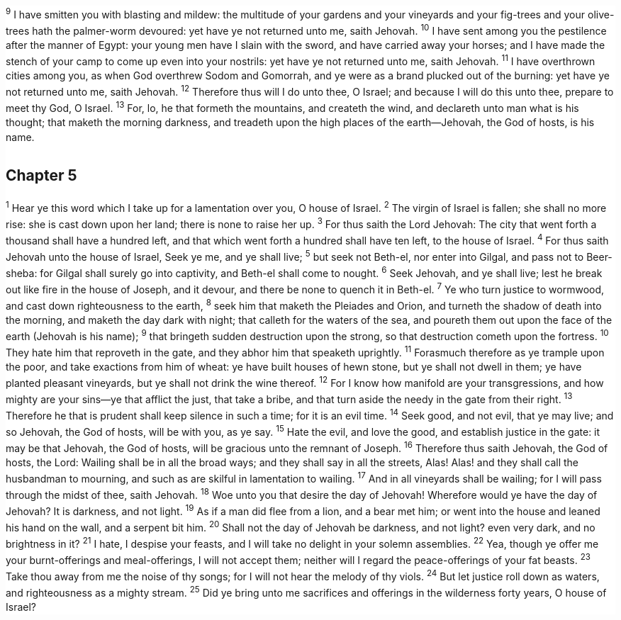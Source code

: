 <sup>9</sup> I have smitten you with blasting and mildew: the multitude of your gardens and your vineyards and your fig-trees and your olive-trees hath the palmer-worm devoured: yet have ye not returned unto me, saith Jehovah.
<sup>10</sup> I have sent among you the pestilence after the manner of Egypt: your young men have I slain with the sword, and have carried away your horses; and I have made the stench of your camp to come up even into your nostrils: yet have ye not returned unto me, saith Jehovah.
<sup>11</sup> I have overthrown cities among you, as when God overthrew Sodom and Gomorrah, and ye were as a brand plucked out of the burning: yet have ye not returned unto me, saith Jehovah.
<sup>12</sup> Therefore thus will I do unto thee, O Israel; and because I will do this unto thee, prepare to meet thy God, O Israel.
<sup>13</sup> For, lo, he that formeth the mountains, and createth the wind, and declareth unto man what is his thought; that maketh the morning darkness, and treadeth upon the high places of the earth—Jehovah, the God of hosts, is his name.
## Chapter 5

<sup>1</sup> Hear ye this word which I take up for a lamentation over you, O house of Israel.
<sup>2</sup> The virgin of Israel is fallen; she shall no more rise: she is cast down upon her land; there is none to raise her up.
<sup>3</sup> For thus saith the Lord Jehovah: The city that went forth a thousand shall have a hundred left, and that which went forth a hundred shall have ten left, to the house of Israel.
<sup>4</sup> For thus saith Jehovah unto the house of Israel, Seek ye me, and ye shall live;
<sup>5</sup> but seek not Beth-el, nor enter into Gilgal, and pass not to Beer-sheba: for Gilgal shall surely go into captivity, and Beth-el shall come to nought.
<sup>6</sup> Seek Jehovah, and ye shall live; lest he break out like fire in the house of Joseph, and it devour, and there be none to quench it in Beth-el.
<sup>7</sup> Ye who turn justice to wormwood, and cast down righteousness to the earth,
<sup>8</sup> seek him that maketh the Pleiades and Orion, and turneth the shadow of death into the morning, and maketh the day dark with night; that calleth for the waters of the sea, and poureth them out upon the face of the earth (Jehovah is his name);
<sup>9</sup> that bringeth sudden destruction upon the strong, so that destruction cometh upon the fortress.
<sup>10</sup> They hate him that reproveth in the gate, and they abhor him that speaketh uprightly.
<sup>11</sup> Forasmuch therefore as ye trample upon the poor, and take exactions from him of wheat: ye have built houses of hewn stone, but ye shall not dwell in them; ye have planted pleasant vineyards, but ye shall not drink the wine thereof.
<sup>12</sup> For I know how manifold are your transgressions, and how mighty are your sins—ye that afflict the just, that take a bribe, and that turn aside the needy in the gate from their right.
<sup>13</sup> Therefore he that is prudent shall keep silence in such a time; for it is an evil time.
<sup>14</sup> Seek good, and not evil, that ye may live; and so Jehovah, the God of hosts, will be with you, as ye say.
<sup>15</sup> Hate the evil, and love the good, and establish justice in the gate: it may be that Jehovah, the God of hosts, will be gracious unto the remnant of Joseph.
<sup>16</sup> Therefore thus saith Jehovah, the God of hosts, the Lord: Wailing shall be in all the broad ways; and they shall say in all the streets, Alas! Alas! and they shall call the husbandman to mourning, and such as are skilful in lamentation to wailing.
<sup>17</sup> And in all vineyards shall be wailing; for I will pass through the midst of thee, saith Jehovah.
<sup>18</sup> Woe unto you that desire the day of Jehovah! Wherefore would ye have the day of Jehovah? It is darkness, and not light.
<sup>19</sup> As if a man did flee from a lion, and a bear met him; or went into the house and leaned his hand on the wall, and a serpent bit him.
<sup>20</sup> Shall not the day of Jehovah be darkness, and not light? even very dark, and no brightness in it?
<sup>21</sup> I hate, I despise your feasts, and I will take no delight in your solemn assemblies.
<sup>22</sup> Yea, though ye offer me your burnt-offerings and meal-offerings, I will not accept them; neither will I regard the peace-offerings of your fat beasts.
<sup>23</sup> Take thou away from me the noise of thy songs; for I will not hear the melody of thy viols.
<sup>24</sup> But let justice roll down as waters, and righteousness as a mighty stream.
<sup>25</sup> Did ye bring unto me sacrifices and offerings in the wilderness forty years, O house of Israel?